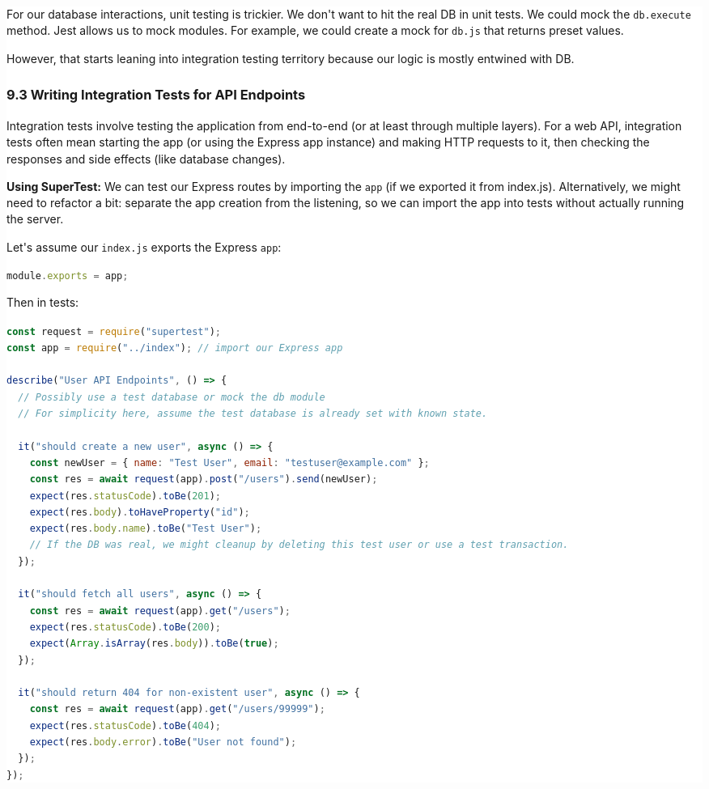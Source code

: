 For our database interactions, unit testing is trickier. We don't want to hit the real DB in unit tests. We could mock the `db.execute` method. Jest allows us to mock modules. For example, we could create a mock for `db.js` that returns preset values.

However, that starts leaning into integration testing territory because our logic is mostly entwined with DB.

### 9.3 Writing Integration Tests for API Endpoints

Integration tests involve testing the application from end-to-end (or at least through multiple layers). For a web API, integration tests often mean starting the app (or using the Express app instance) and making HTTP requests to it, then checking the responses and side effects (like database changes).

**Using SuperTest:** We can test our Express routes by importing the `app` (if we exported it from index.js). Alternatively, we might need to refactor a bit: separate the app creation from the listening, so we can import the app into tests without actually running the server.

Let's assume our `index.js` exports the Express `app`:

```js
module.exports = app;
```

Then in tests:

```js
const request = require("supertest");
const app = require("../index"); // import our Express app

describe("User API Endpoints", () => {
  // Possibly use a test database or mock the db module
  // For simplicity here, assume the test database is already set with known state.

  it("should create a new user", async () => {
    const newUser = { name: "Test User", email: "testuser@example.com" };
    const res = await request(app).post("/users").send(newUser);
    expect(res.statusCode).toBe(201);
    expect(res.body).toHaveProperty("id");
    expect(res.body.name).toBe("Test User");
    // If the DB was real, we might cleanup by deleting this test user or use a test transaction.
  });

  it("should fetch all users", async () => {
    const res = await request(app).get("/users");
    expect(res.statusCode).toBe(200);
    expect(Array.isArray(res.body)).toBe(true);
  });

  it("should return 404 for non-existent user", async () => {
    const res = await request(app).get("/users/99999");
    expect(res.statusCode).toBe(404);
    expect(res.body.error).toBe("User not found");
  });
});
```
